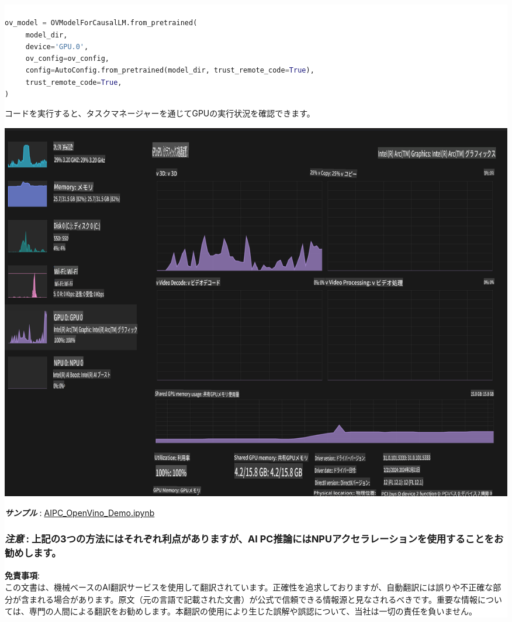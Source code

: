 ```python

ov_model = OVModelForCausalLM.from_pretrained(
     model_dir,
     device='GPU.0',
     ov_config=ov_config,
     config=AutoConfig.from_pretrained(model_dir, trust_remote_code=True),
     trust_remote_code=True,
)

```

コードを実行すると、タスクマネージャーを通じてGPUの実行状況を確認できます。

![openvino_gpu](../../../../../translated_images/aipc_OpenVINO_GPU.142b31f25c5ffcf8802077629d11fbae275e53aeeb0752e0cdccf826feca6875.ja.png)

***サンプル*** : [AIPC_OpenVino_Demo.ipynb](../../../../../code/03.Inference/AIPC/AIPC_OpenVino_Demo.ipynb)

### ***注意*** : 上記の3つの方法にはそれぞれ利点がありますが、AI PC推論にはNPUアクセラレーションを使用することをお勧めします。

**免責事項**:  
この文書は、機械ベースのAI翻訳サービスを使用して翻訳されています。正確性を追求しておりますが、自動翻訳には誤りや不正確な部分が含まれる場合があります。原文（元の言語で記載された文書）が公式で信頼できる情報源と見なされるべきです。重要な情報については、専門の人間による翻訳をお勧めします。本翻訳の使用により生じた誤解や誤認について、当社は一切の責任を負いません。